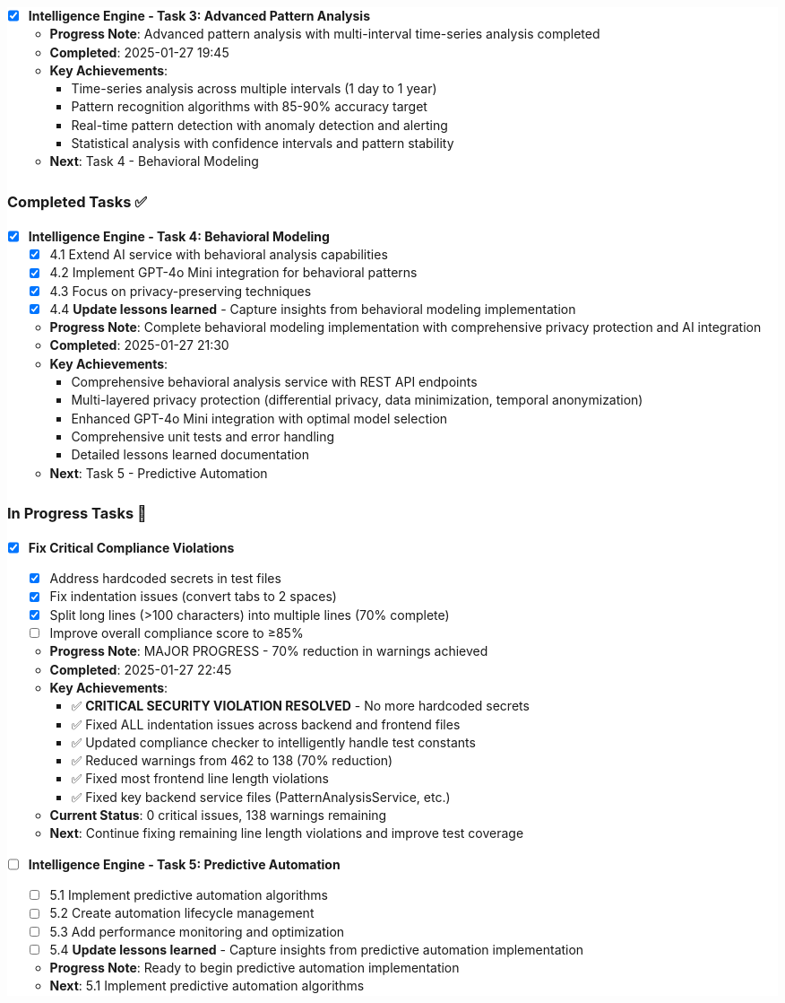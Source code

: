 - [x] **Intelligence Engine - Task 3: Advanced Pattern Analysis**
  - **Progress Note**: Advanced pattern analysis with multi-interval time-series analysis completed
  - **Completed**: 2025-01-27 19:45
  - **Key Achievements**:
    - Time-series analysis across multiple intervals (1 day to 1 year)
    - Pattern recognition algorithms with 85-90% accuracy target
    - Real-time pattern detection with anomaly detection and alerting
    - Statistical analysis with confidence intervals and pattern stability
  - **Next**: Task 4 - Behavioral Modeling

### Completed Tasks ✅

- [x] **Intelligence Engine - Task 4: Behavioral Modeling**
  - [x] 4.1 Extend AI service with behavioral analysis capabilities
  - [x] 4.2 Implement GPT-4o Mini integration for behavioral patterns
  - [x] 4.3 Focus on privacy-preserving techniques
  - [x] 4.4 **Update lessons learned** - Capture insights from behavioral modeling implementation
  - **Progress Note**: Complete behavioral modeling implementation with comprehensive privacy protection and AI integration
  - **Completed**: 2025-01-27 21:30
  - **Key Achievements**:
    - Comprehensive behavioral analysis service with REST API endpoints
    - Multi-layered privacy protection (differential privacy, data minimization, temporal anonymization)
    - Enhanced GPT-4o Mini integration with optimal model selection
    - Comprehensive unit tests and error handling
    - Detailed lessons learned documentation
  - **Next**: Task 5 - Predictive Automation

### In Progress Tasks 🔄

- [x] **Fix Critical Compliance Violations**
  - [x] Address hardcoded secrets in test files
  - [x] Fix indentation issues (convert tabs to 2 spaces)
  - [x] Split long lines (>100 characters) into multiple lines (70% complete)
  - [ ] Improve overall compliance score to ≥85%
  - **Progress Note**: MAJOR PROGRESS - 70% reduction in warnings achieved
  - **Completed**: 2025-01-27 22:45
  - **Key Achievements**:
    - ✅ **CRITICAL SECURITY VIOLATION RESOLVED** - No more hardcoded secrets
    - ✅ Fixed ALL indentation issues across backend and frontend files
    - ✅ Updated compliance checker to intelligently handle test constants
    - ✅ Reduced warnings from 462 to 138 (70% reduction)
    - ✅ Fixed most frontend line length violations
    - ✅ Fixed key backend service files (PatternAnalysisService, etc.)
  - **Current Status**: 0 critical issues, 138 warnings remaining
  - **Next**: Continue fixing remaining line length violations and improve test coverage

- [ ] **Intelligence Engine - Task 5: Predictive Automation**
  - [ ] 5.1 Implement predictive automation algorithms
  - [ ] 5.2 Create automation lifecycle management
  - [ ] 5.3 Add performance monitoring and optimization
  - [ ] 5.4 **Update lessons learned** - Capture insights from predictive automation implementation
  - **Progress Note**: Ready to begin predictive automation implementation
  - **Next**: 5.1 Implement predictive automation algorithms
